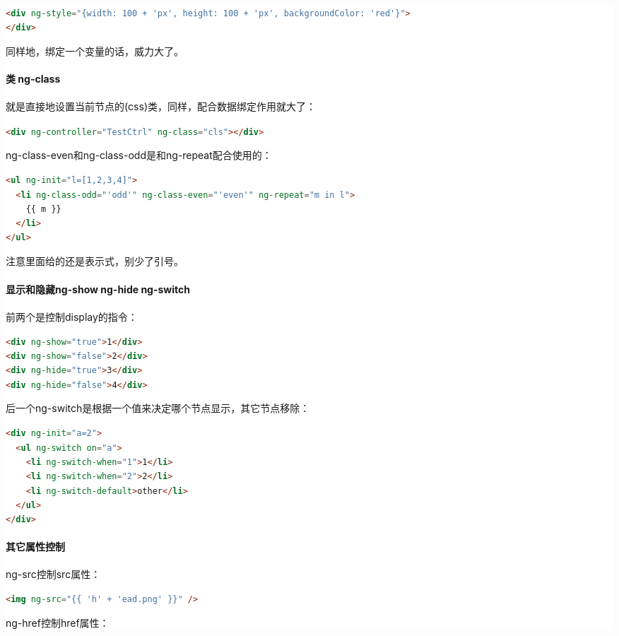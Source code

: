 ```html
<div ng-style="{width: 100 + 'px', height: 100 + 'px', backgroundColor: 'red'}">
</div>
```

同样地，绑定一个变量的话，威力大了。 

#### 类 ng-class

就是直接地设置当前节点的(css)类，同样，配合数据绑定作用就大了： 

```html
<div ng-controller="TestCtrl" ng-class="cls"></div>
```

ng-class-even和ng-class-odd是和ng-repeat配合使用的： 

```html
<ul ng-init="l=[1,2,3,4]">
  <li ng-class-odd="'odd'" ng-class-even="'even'" ng-repeat="m in l">
    {{ m }}
  </li>
</ul>
```

注意里面给的还是表示式，别少了引号。

#### 显示和隐藏ng-show ng-hide ng-switch

前两个是控制display的指令： 

```html
<div ng-show="true">1</div>
<div ng-show="false">2</div>
<div ng-hide="true">3</div>
<div ng-hide="false">4</div>
```

后一个ng-switch是根据一个值来决定哪个节点显示，其它节点移除： 

```html
<div ng-init="a=2">
  <ul ng-switch on="a">
    <li ng-switch-when="1">1</li>
    <li ng-switch-when="2">2</li>
    <li ng-switch-default>other</li>
  </ul>
</div>
```

#### 其它属性控制

ng-src控制src属性：

```html
<img ng-src="{{ 'h' + 'ead.png' }}" />
```

ng-href控制href属性： 

